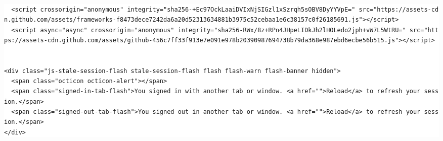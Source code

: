 
      <script crossorigin="anonymous" integrity="sha256-+Ec97OckLaaiDVIxNjSIGzl1xSzrqh5sOBV8DyYYVpE=" src="https://assets-cdn.github.com/assets/frameworks-f8473dece7242da6a20d52313634881b3975c52cebaa1e6c38157c0f26185691.js"></script>
      <script async="async" crossorigin="anonymous" integrity="sha256-RWx/8z+RPn4JHpeLIDkJh2lHOLedo2jph+vW7L5WtRU=" src="https://assets-cdn.github.com/assets/github-456c7ff33f913e7e091e978b20390987694738b79da368e987ebd6ecbe56b515.js"></script>
      
      
    <div class="js-stale-session-flash stale-session-flash flash flash-warn flash-banner hidden">
      <span class="octicon octicon-alert"></span>
      <span class="signed-in-tab-flash">You signed in with another tab or window. <a href="">Reload</a> to refresh your session.</span>
      <span class="signed-out-tab-flash">You signed out in another tab or window. <a href="">Reload</a> to refresh your session.</span>
    </div>
  </body>
</html>

